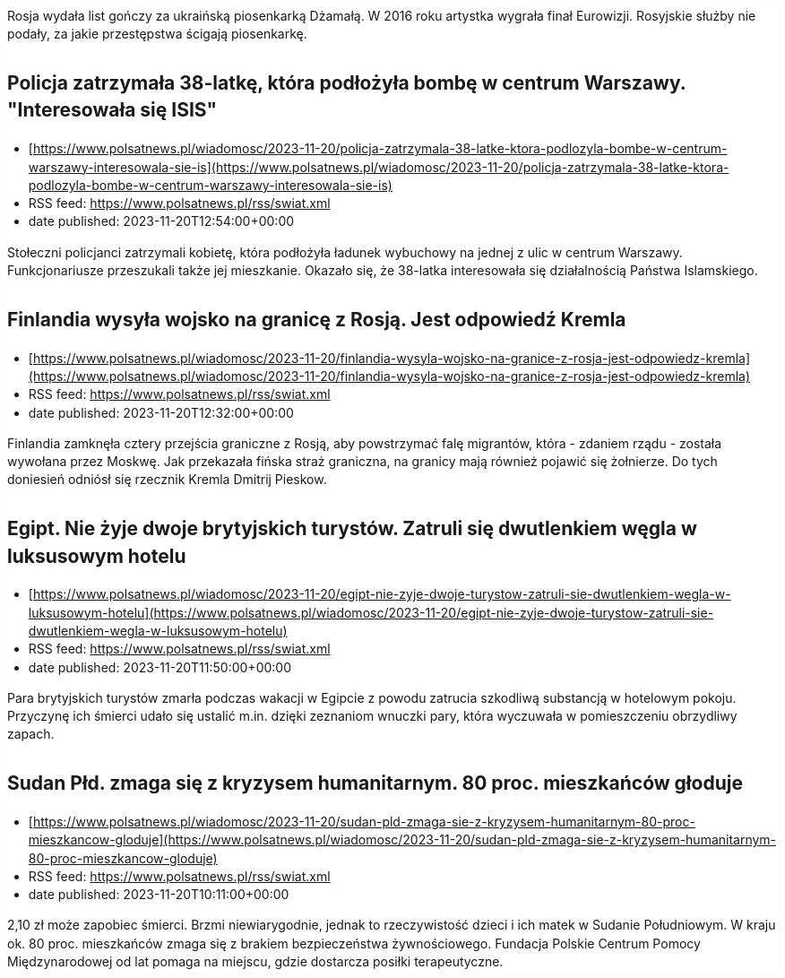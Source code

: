 Rosja wydała list gończy za ukraińską piosenkarką Dżamałą. W 2016 roku artystka wygrała finał Eurowizji. Rosyjskie służby nie podały, za jakie przestępstwa ścigają piosenkarkę.

## Policja zatrzymała 38-latkę, która podłożyła bombę w centrum Warszawy. "Interesowała się ISIS"
 - [https://www.polsatnews.pl/wiadomosc/2023-11-20/policja-zatrzymala-38-latke-ktora-podlozyla-bombe-w-centrum-warszawy-interesowala-sie-is](https://www.polsatnews.pl/wiadomosc/2023-11-20/policja-zatrzymala-38-latke-ktora-podlozyla-bombe-w-centrum-warszawy-interesowala-sie-is)
 - RSS feed: https://www.polsatnews.pl/rss/swiat.xml
 - date published: 2023-11-20T12:54:00+00:00

Stołeczni policjanci zatrzymali kobietę, która podłożyła ładunek wybuchowy na jednej z ulic w centrum Warszawy. Funkcjonariusze przeszukali także jej mieszkanie. Okazało się, że 38-latka interesowała się działalnością Państwa Islamskiego.

## Finlandia wysyła wojsko na granicę z Rosją. Jest odpowiedź Kremla
 - [https://www.polsatnews.pl/wiadomosc/2023-11-20/finlandia-wysyla-wojsko-na-granice-z-rosja-jest-odpowiedz-kremla](https://www.polsatnews.pl/wiadomosc/2023-11-20/finlandia-wysyla-wojsko-na-granice-z-rosja-jest-odpowiedz-kremla)
 - RSS feed: https://www.polsatnews.pl/rss/swiat.xml
 - date published: 2023-11-20T12:32:00+00:00

Finlandia zamknęła cztery przejścia graniczne z Rosją, aby powstrzymać falę migrantów, która - zdaniem rządu - została wywołana przez Moskwę. Jak przekazała fińska straż graniczna, na granicy mają również pojawić się żołnierze. Do tych doniesień odniósł się rzecznik Kremla Dmitrij Pieskow.

## Egipt. Nie żyje dwoje brytyjskich turystów. Zatruli się dwutlenkiem węgla w luksusowym hotelu
 - [https://www.polsatnews.pl/wiadomosc/2023-11-20/egipt-nie-zyje-dwoje-turystow-zatruli-sie-dwutlenkiem-wegla-w-luksusowym-hotelu](https://www.polsatnews.pl/wiadomosc/2023-11-20/egipt-nie-zyje-dwoje-turystow-zatruli-sie-dwutlenkiem-wegla-w-luksusowym-hotelu)
 - RSS feed: https://www.polsatnews.pl/rss/swiat.xml
 - date published: 2023-11-20T11:50:00+00:00

Para brytyjskich turystów zmarła podczas wakacji w Egipcie z powodu zatrucia szkodliwą substancją w hotelowym pokoju. Przyczynę ich śmierci udało się ustalić m.in. dzięki zeznaniom wnuczki pary, która wyczuwała w pomieszczeniu obrzydliwy zapach.

## Sudan Płd. zmaga się z kryzysem humanitarnym. 80 proc. mieszkańców głoduje
 - [https://www.polsatnews.pl/wiadomosc/2023-11-20/sudan-pld-zmaga-sie-z-kryzysem-humanitarnym-80-proc-mieszkancow-gloduje](https://www.polsatnews.pl/wiadomosc/2023-11-20/sudan-pld-zmaga-sie-z-kryzysem-humanitarnym-80-proc-mieszkancow-gloduje)
 - RSS feed: https://www.polsatnews.pl/rss/swiat.xml
 - date published: 2023-11-20T10:11:00+00:00

2,10 zł może zapobiec śmierci. Brzmi niewiarygodnie, jednak to rzeczywistość dzieci i ich matek w Sudanie Południowym. W kraju ok. 80 proc. mieszkańców zmaga się z brakiem bezpieczeństwa żywnościowego. Fundacja Polskie Centrum Pomocy Międzynarodowej od lat pomaga na miejscu, gdzie dostarcza posiłki terapeutyczne.
